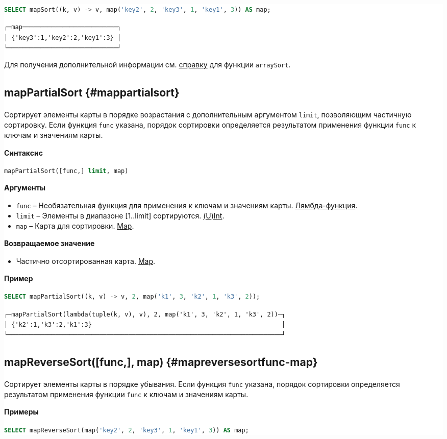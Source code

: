 ```sql
SELECT mapSort((k, v) -> v, map('key2', 2, 'key3', 1, 'key1', 3)) AS map;
```

```text
┌─map──────────────────────────┐
│ {'key3':1,'key2':2,'key1':3} │
└──────────────────────────────┘
```

Для получения дополнительной информации см. [справку](/sql-reference/functions/array-functions#arraySort) для функции `arraySort`.

## mapPartialSort {#mappartialsort}

Сортирует элементы карты в порядке возрастания с дополнительным аргументом `limit`, позволяющим частичную сортировку. 
Если функция `func` указана, порядок сортировки определяется результатом применения функции `func` к ключам и значениям карты.

**Синтаксис**

```sql
mapPartialSort([func,] limit, map)
```
**Аргументы**

- `func` – Необязательная функция для применения к ключам и значениям карты. [Лямбда-функция](/sql-reference/functions/overview#higher-order-functions).
- `limit` – Элементы в диапазоне [1..limit] сортируются. [(U)Int](../data-types/int-uint.md).
- `map` – Карта для сортировки. [Map](../data-types/map.md).

**Возвращаемое значение**

- Частично отсортированная карта. [Map](../data-types/map.md).

**Пример**

```sql
SELECT mapPartialSort((k, v) -> v, 2, map('k1', 3, 'k2', 1, 'k3', 2));
```

```text
┌─mapPartialSort(lambda(tuple(k, v), v), 2, map('k1', 3, 'k2', 1, 'k3', 2))─┐
│ {'k2':1,'k3':2,'k1':3}                                                    │
└───────────────────────────────────────────────────────────────────────────┘
```

## mapReverseSort(\[func,\], map) {#mapreversesortfunc-map}

Сортирует элементы карты в порядке убывания.
Если функция `func` указана, порядок сортировки определяется результатом применения функции `func` к ключам и значениям карты.

**Примеры**

```sql
SELECT mapReverseSort(map('key2', 2, 'key3', 1, 'key1', 3)) AS map;
```
